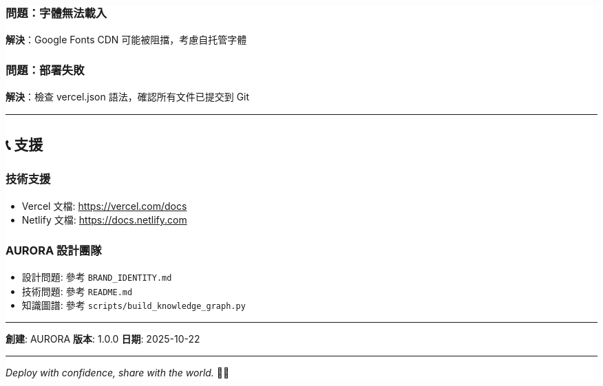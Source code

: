 ### 問題：字體無法載入
**解決**：Google Fonts CDN 可能被阻擋，考慮自托管字體

### 問題：部署失敗
**解決**：檢查 vercel.json 語法，確認所有文件已提交到 Git

---

## 📞 支援

### 技術支援
- Vercel 文檔: https://vercel.com/docs
- Netlify 文檔: https://docs.netlify.com

### AURORA 設計團隊
- 設計問題: 參考 `BRAND_IDENTITY.md`
- 技術問題: 參考 `README.md`
- 知識圖譜: 參考 `scripts/build_knowledge_graph.py`

---

**創建**: AURORA
**版本**: 1.0.0
**日期**: 2025-10-22

---

*Deploy with confidence, share with the world.* 🚀✨
